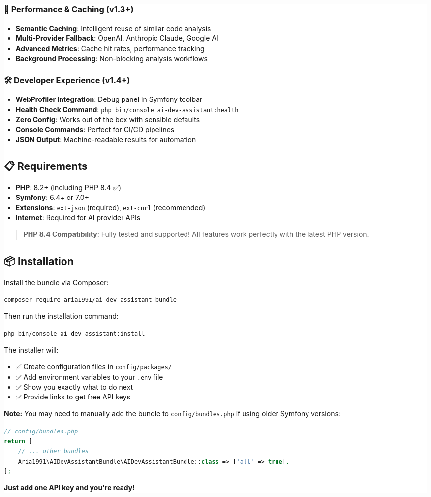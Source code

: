 ### 🚄 **Performance & Caching (v1.3+)**
- **Semantic Caching**: Intelligent reuse of similar code analysis
- **Multi-Provider Fallback**: OpenAI, Anthropic Claude, Google AI
- **Advanced Metrics**: Cache hit rates, performance tracking
- **Background Processing**: Non-blocking analysis workflows

### 🛠️ **Developer Experience (v1.4+)**
- **WebProfiler Integration**: Debug panel in Symfony toolbar
- **Health Check Command**: `php bin/console ai-dev-assistant:health`
- **Zero Config**: Works out of the box with sensible defaults
- **Console Commands**: Perfect for CI/CD pipelines
- **JSON Output**: Machine-readable results for automation

## 📋 Requirements

- **PHP**: 8.2+ (including PHP 8.4 ✅)
- **Symfony**: 6.4+ or 7.0+
- **Extensions**: `ext-json` (required), `ext-curl` (recommended)
- **Internet**: Required for AI provider APIs

> **PHP 8.4 Compatibility**: Fully tested and supported! All features work perfectly with the latest PHP version.

## 📦 Installation

Install the bundle via Composer:

```bash
composer require aria1991/ai-dev-assistant-bundle
```

Then run the installation command:

```bash
php bin/console ai-dev-assistant:install
```

The installer will:
- ✅ Create configuration files in `config/packages/`
- ✅ Add environment variables to your `.env` file  
- ✅ Show you exactly what to do next
- ✅ Provide links to get free API keys

**Note:** You may need to manually add the bundle to `config/bundles.php` if using older Symfony versions:

```php
// config/bundles.php
return [
    // ... other bundles
    Aria1991\AIDevAssistantBundle\AIDevAssistantBundle::class => ['all' => true],
];
```

**Just add one API key and you're ready!**

